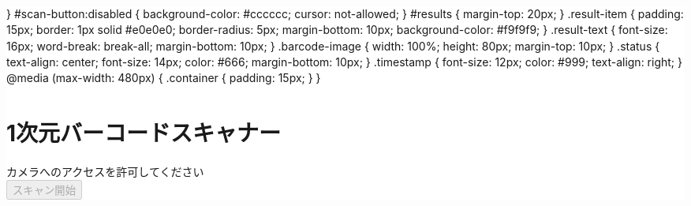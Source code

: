 }
#scan-button:disabled {
background-color: #cccccc;
cursor: not-allowed;
}
#results {
margin-top: 20px;
}
.result-item {
padding: 15px;
border: 1px solid #e0e0e0;
border-radius: 5px;
margin-bottom: 10px;
background-color: #f9f9f9;
}
.result-text {
font-size: 16px;
word-break: break-all;
margin-bottom: 10px;
}
.barcode-image {
width: 100%;
height: 80px;
margin-top: 10px;
}
.status {
text-align: center;
font-size: 14px;
color: #666;
margin-bottom: 10px;
}
.timestamp {
font-size: 12px;
color: #999;
text-align: right;
}
@media (max-width: 480px) {
.container {
padding: 15px;
}
}
</style>
</head>
<body>
<div class="container">
<h1>1次元バーコードスキャナー</h1>
<div id="video-container">
<video id="video" playsinline></video>
</div>
<div class="status" id="status">カメラへのアクセスを許可してください</div>
<button id="scan-button" class="button" disabled>スキャン開始</button>
<button id="stop-button" class="button" style="display:none; background-color: #f44336;">スキャン停止</button>
